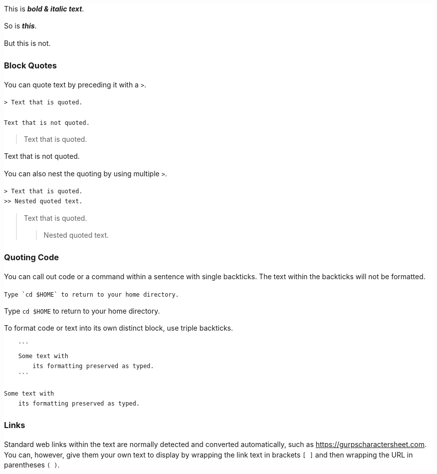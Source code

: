 This is ***bold & italic text***.

So is ___this___.

But this is not.

### Block Quotes

You can quote text by preceding it with a `>`.

```
> Text that is quoted.

Text that is not quoted.
```

> Text that is quoted.

Text that is not quoted.

You can also nest the quoting by using multiple `>`.

```
> Text that is quoted.
>> Nested quoted text.
```

> Text that is quoted.
>> Nested quoted text.

### Quoting Code

You can call out code or a command within a sentence with single backticks. The text within the backticks will not be formatted.

```
Type `cd $HOME` to return to your home directory.
```

Type `cd $HOME` to return to your home directory.

To format code or text into its own distinct block, use triple backticks.

```
    ```
    Some text with
        its formatting preserved as typed.
    ```
```

```
Some text with
    its formatting preserved as typed.
```

### Links

Standard web links within the text are normally detected and converted automatically, such as https://gurpscharactersheet.com. You can, however, give them your own text to display by wrapping the link text in brackets `[ ]` and then wrapping the URL in parentheses `( )`.

